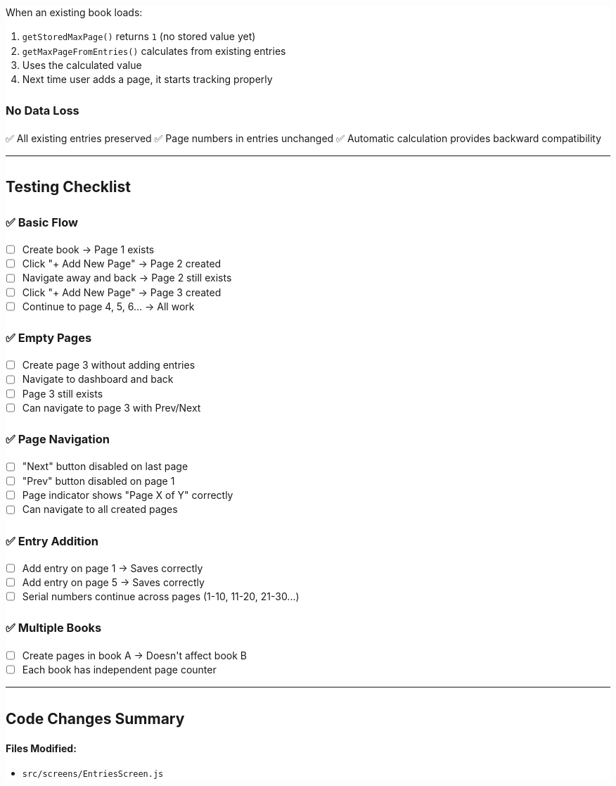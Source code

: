 When an existing book loads:
1. `getStoredMaxPage()` returns `1` (no stored value yet)
2. `getMaxPageFromEntries()` calculates from existing entries
3. Uses the calculated value
4. Next time user adds a page, it starts tracking properly

### No Data Loss

✅ All existing entries preserved
✅ Page numbers in entries unchanged
✅ Automatic calculation provides backward compatibility

---

## Testing Checklist

### ✅ Basic Flow
- [ ] Create book → Page 1 exists
- [ ] Click "+ Add New Page" → Page 2 created
- [ ] Navigate away and back → Page 2 still exists
- [ ] Click "+ Add New Page" → Page 3 created
- [ ] Continue to page 4, 5, 6... → All work

### ✅ Empty Pages
- [ ] Create page 3 without adding entries
- [ ] Navigate to dashboard and back
- [ ] Page 3 still exists
- [ ] Can navigate to page 3 with Prev/Next

### ✅ Page Navigation
- [ ] "Next" button disabled on last page
- [ ] "Prev" button disabled on page 1
- [ ] Page indicator shows "Page X of Y" correctly
- [ ] Can navigate to all created pages

### ✅ Entry Addition
- [ ] Add entry on page 1 → Saves correctly
- [ ] Add entry on page 5 → Saves correctly
- [ ] Serial numbers continue across pages (1-10, 11-20, 21-30...)

### ✅ Multiple Books
- [ ] Create pages in book A → Doesn't affect book B
- [ ] Each book has independent page counter

---

## Code Changes Summary

**Files Modified:**
- `src/screens/EntriesScreen.js`
